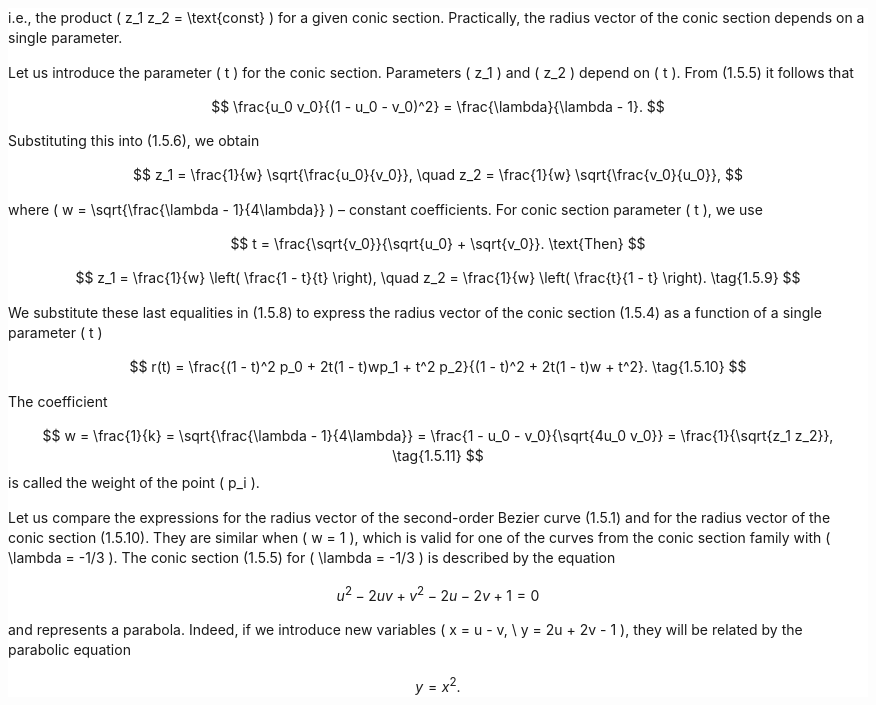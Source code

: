 i.e., the product \( z_1 z_2 = \text{const} \) for a given conic section. Practically, the radius vector of the conic section depends on a single parameter.

Let us introduce the parameter \( t \) for the conic section. Parameters \( z_1 \) and \( z_2 \) depend on \( t \). From (1.5.5) it follows that

$$
\frac{u_0 v_0}{(1 - u_0 - v_0)^2} = \frac{\lambda}{\lambda - 1}.
$$

Substituting this into (1.5.6), we obtain

$$
z_1 = \frac{1}{w} \sqrt{\frac{u_0}{v_0}}, \quad z_2 = \frac{1}{w} \sqrt{\frac{v_0}{u_0}},
$$

where \( w = \sqrt{\frac{\lambda - 1}{4\lambda}} \) – constant coefficients. For conic section parameter \( t \), we use

$$
t = \frac{\sqrt{v_0}}{\sqrt{u_0} + \sqrt{v_0}}. \text{Then}
$$

$$
z_1 = \frac{1}{w} \left( \frac{1 - t}{t} \right), \quad z_2 = \frac{1}{w} \left( \frac{t}{1 - t} \right). \tag{1.5.9}
$$

We substitute these last equalities in (1.5.8) to express the radius vector of the conic section (1.5.4) as a function of a single parameter \( t \)

$$
r(t) = \frac{(1 - t)^2 p_0 + 2t(1 - t)wp_1 + t^2 p_2}{(1 - t)^2 + 2t(1 - t)w + t^2}. \tag{1.5.10}
$$

The coefficient

$$
w = \frac{1}{k} = \sqrt{\frac{\lambda - 1}{4\lambda}} = \frac{1 - u_0 - v_0}{\sqrt{4u_0 v_0}} = \frac{1}{\sqrt{z_1 z_2}}, \tag{1.5.11}
$$
is called the weight of the point \( p_i \).

Let us compare the expressions for the radius vector of the second-order Bezier curve (1.5.1) and for the radius vector of the conic section (1.5.10). They are similar when \( w = 1 \), which is valid for one of the curves from the conic section family with \( \lambda = -1/3 \). The conic section (1.5.5) for \( \lambda = -1/3 \) is described by the equation

$$
u^2 - 2uv + v^2 - 2u - 2v + 1 = 0
$$

and represents a parabola. Indeed, if we introduce new variables \( x = u - v, \ y = 2u + 2v - 1 \), they will be related by the parabolic equation

$$
y = x^2.
$$
